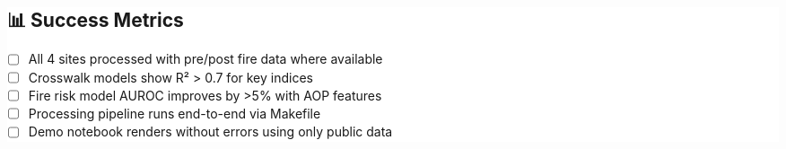 ## 📊 Success Metrics

- [ ] All 4 sites processed with pre/post fire data where available
- [ ] Crosswalk models show R² > 0.7 for key indices
- [ ] Fire risk model AUROC improves by >5% with AOP features
- [ ] Processing pipeline runs end-to-end via Makefile
- [ ] Demo notebook renders without errors using only public data